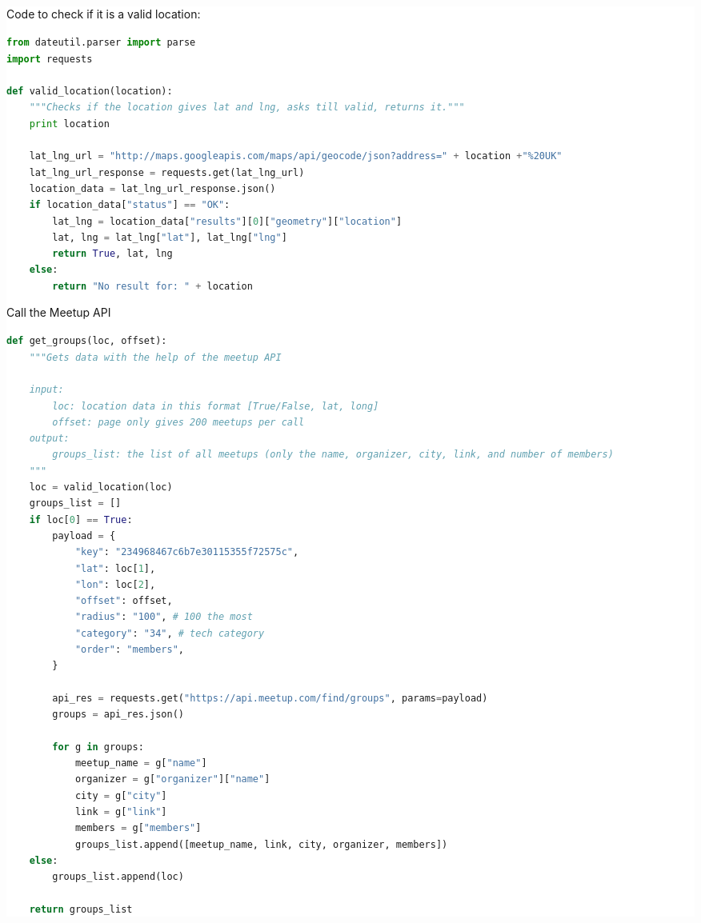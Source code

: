 
Code to check if it is a valid location:


```python
from dateutil.parser import parse
import requests

def valid_location(location):
    """Checks if the location gives lat and lng, asks till valid, returns it."""
    print location

    lat_lng_url = "http://maps.googleapis.com/maps/api/geocode/json?address=" + location +"%20UK"
    lat_lng_url_response = requests.get(lat_lng_url)
    location_data = lat_lng_url_response.json()
    if location_data["status"] == "OK":
        lat_lng = location_data["results"][0]["geometry"]["location"]
        lat, lng = lat_lng["lat"], lat_lng["lng"]
        return True, lat, lng
    else:
        return "No result for: " + location

```

Call the Meetup API


```python
def get_groups(loc, offset):
    """Gets data with the help of the meetup API
    
    input: 
        loc: location data in this format [True/False, lat, long]
        offset: page only gives 200 meetups per call
    output: 
        groups_list: the list of all meetups (only the name, organizer, city, link, and number of members)
    """
    loc = valid_location(loc)
    groups_list = []
    if loc[0] == True:
        payload = {
            "key": "234968467c6b7e30115355f72575c",
            "lat": loc[1],
            "lon": loc[2],
            "offset": offset,
            "radius": "100", # 100 the most
            "category": "34", # tech category
            "order": "members",
        }

        api_res = requests.get("https://api.meetup.com/find/groups", params=payload)
        groups = api_res.json()

        for g in groups:
            meetup_name = g["name"]
            organizer = g["organizer"]["name"]
            city = g["city"]
            link = g["link"]
            members = g["members"]
            groups_list.append([meetup_name, link, city, organizer, members])
    else:
        groups_list.append(loc)

    return groups_list
```
